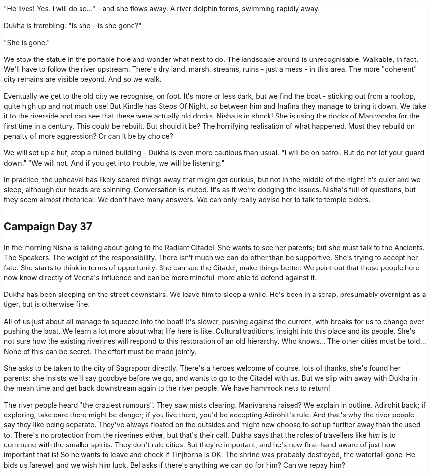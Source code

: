 "He lives! Yes. I will do so..." - and she flows away. A river dolphin forms, swimming rapidly away.

Dukha is trembling. "Is she - is she gone?"

"She is gone."

We stow the statue in the portable hole and wonder what next to do. The landscape around is unrecognisable. Walkable, in fact. We'll have to follow the river upstream. There's dry land, marsh, streams, ruins - just a mess - in this area. The more "coherent" city remains are visible beyond. And so we walk.

Eventually we get to the old city we recognise, on foot. It's more or less dark, but we find the boat - sticking out from a rooftop, quite high up and not much use! But Kindle has Steps Of Night, so between him and Inafina they manage to bring it down. We take it to the riverside and can see that these were actually old docks. Nisha is in shock! She is using the docks of Manivarsha for the first time in a century. This could be rebuilt. But should it be? The horrifying realisation of what happened. Must they rebuild on penalty of more aggression? Or can it be by choice?

We will set up a hut, atop a ruined building - Dukha is even more cautious than usual. "I will be on patrol. But do not let your guard down." "We will not. And if you get into trouble, we will be listening."

In practice, the upheaval has likely scared things away that might get curious, but not in the middle of the night! It's quiet and we sleep, although our heads are spinning. Conversation is muted. It's as if we're dodging the issues. Nisha's full of questions, but they seem almost rhetorical. We don't have many answers. We can only really advise her to talk to temple elders.



## Campaign Day 37

In the morning Nisha is talking about going to the Radiant Citadel. She wants to see her parents; but she must talk to the Ancients. The Speakers. The weight of the responsibility. There isn't much we can do other than be supportive. She's trying to accept her fate. She starts to think in terms of opportunity. She can see the Citadel, make things better. We point out that those people here now know directly of Vecna's influence and can be more mindful, more able to defend against it.

Dukha has been sleeping on the street downstairs. We leave him to sleep a while. He's been in a scrap, presumably overnight as a tiger, but is otherwise fine.

All of us just about all manage to squeeze into the boat! It's slower, pushing against the current, with breaks for us to change over pushing the boat. We learn a lot more about what life here is like. Cultural traditions, insight into this place and its people. She's not sure how the existing riverines will respond to this restoration of an old hierarchy. Who knows... The other cities must be told... None of this can be secret. The effort must be made jointly.

She asks to be taken to the city of Sagrapoor directly. There's a heroes welcome of course, lots of thanks, she's found her parents; she insists we'll say goodbye before we go, and wants to go to the Citadel with us. But we slip with away with Dukha in the mean time and get back downstream again to the river people. We have hammock nets to return!

The river people heard "the craziest rumours". They saw mists clearing. Manivarsha raised? We explain in outline. Adirohit back; if exploring, take care there might be danger; if you live there, you'd be accepting Adirohit's rule. And that's why the river people say they like being separate. They've always floated on the outsides and might now choose to set up further away than the used to. There's no protection from the riverines either, but that's their call. Dukha says that the roles of travellers like *him* is to commune with the smaller spirits. They don't rule cities. But they're important, and he's now first-hand aware of just how important that is! So he wants to leave and check if Tinjhorna is OK. The shrine was probably destroyed, the waterfall gone. He bids us farewell and we wish him luck. Bel asks if there's anything we can do for him? Can we repay him?
